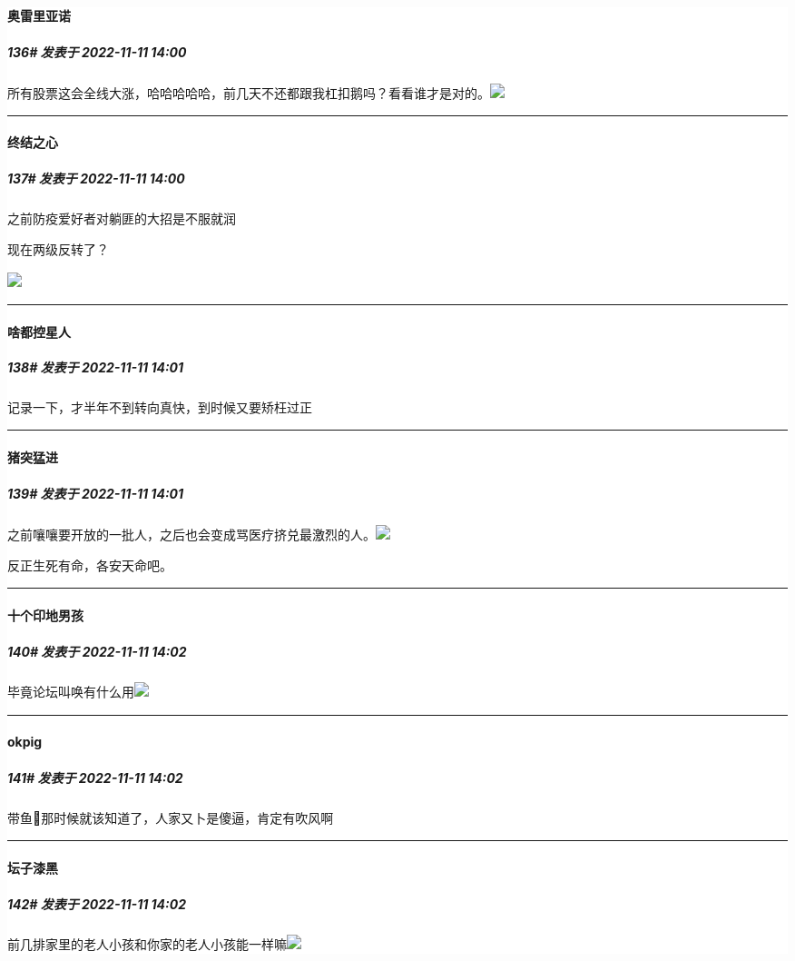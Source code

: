 ####  奥雷里亚诺  
##### 136#       发表于 2022-11-11 14:00

所有股票这会全线大涨，哈哈哈哈哈，前几天不还都跟我杠扣鹅吗？看看谁才是对的。<img src="https://static.saraba1st.com/image/smiley/face2017/040.png" referrerpolicy="no-referrer">

*****

####  终结之心  
##### 137#       发表于 2022-11-11 14:00

之前防疫爱好者对躺匪的大招是不服就润

现在两级反转了？

<img src="https://static.saraba1st.com/image/smiley/face2017/067.png" referrerpolicy="no-referrer">

*****

####  啥都控星人  
##### 138#       发表于 2022-11-11 14:01

记录一下，才半年不到转向真快，到时候又要矫枉过正

*****

####  猪突猛进  
##### 139#       发表于 2022-11-11 14:01

之前嚷嚷要开放的一批人，之后也会变成骂医疗挤兑最激烈的人。<img src="https://static.saraba1st.com/image/smiley/face2017/034.png" referrerpolicy="no-referrer">

反正生死有命，各安天命吧。

*****

####  十个印地男孩  
##### 140#       发表于 2022-11-11 14:02

毕竟论坛叫唤有什么用<img src="https://static.saraba1st.com/image/smiley/face2017/037.png" referrerpolicy="no-referrer">

*****

####  okpig  
##### 141#       发表于 2022-11-11 14:02

带鱼🐒那时候就该知道了，人家又卜是傻逼，肯定有吹风啊

*****

####  坛子漆黑  
##### 142#       发表于 2022-11-11 14:02

前几排家里的老人小孩和你家的老人小孩能一样嘛<img src="https://static.saraba1st.com/image/smiley/face2017/067.png" referrerpolicy="no-referrer">
